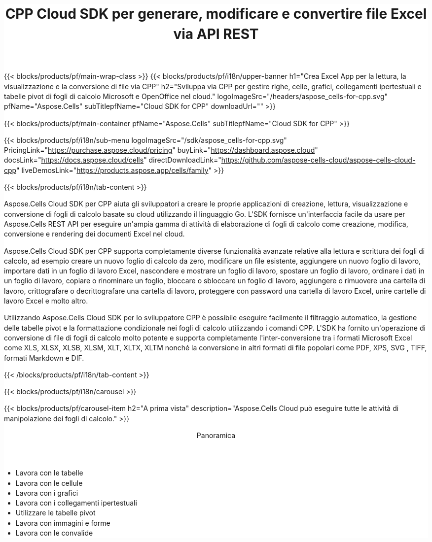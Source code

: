 ﻿---
title:  CPP Cloud SDK per generare, modificare e convertire file Excel via API REST
description:  Utilizza i comandi cURL per creare app per la creazione e la conversione di fogli di calcolo che accedono ai file Microsoft Excel e OpenOffice dall'archiviazione cloud per l'elaborazione
weight: 50
url: /it/cpp
---
{{< blocks/products/pf/main-wrap-class >}}
{{< blocks/products/pf/i18n/upper-banner h1="Crea Excel App per la lettura, la visualizzazione e la conversione di file via CPP" h2="Sviluppa via CPP per gestire righe, celle, grafici, collegamenti ipertestuali e tabelle pivot di fogli di calcolo Microsoft e OpenOffice nel cloud." logoImageSrc="/headers/aspose_cells-for-cpp.svg" pfName="Aspose.Cells" subTitlepfName="Cloud SDK for CPP" downloadUrl="" >}}

{{< blocks/products/pf/main-container pfName="Aspose.Cells" subTitlepfName="Cloud SDK for CPP" >}}

{{< blocks/products/pf/i18n/sub-menu logoImageSrc="/sdk/aspose_cells-for-cpp.svg" PricingLink="https://purchase.aspose.cloud/pricing" buyLink="https://dashboard.aspose.cloud" docsLink="https://docs.aspose.cloud/cells" directDownloadLink="https://github.com/aspose-cells-cloud/aspose-cells-cloud-cpp" liveDemosLink="https://products.aspose.app/cells/family" >}}

{{< blocks/products/pf/i18n/tab-content >}}
<p>Aspose.Cells Cloud SDK per CPP aiuta gli sviluppatori a creare le proprie applicazioni di creazione, lettura, visualizzazione e conversione di fogli di calcolo basate su cloud utilizzando il linguaggio Go. L'SDK fornisce un'interfaccia facile da usare per Aspose.Cells REST API per eseguire un'ampia gamma di attività di elaborazione di fogli di calcolo come creazione, modifica, conversione e rendering dei documenti Excel nel cloud.</p>
<p>Aspose.Cells Cloud SDK per CPP supporta completamente diverse funzionalità avanzate relative alla lettura e scrittura dei fogli di calcolo, ad esempio creare un nuovo foglio di calcolo da zero, modificare un file esistente, aggiungere un nuovo foglio di lavoro, importare dati in un foglio di lavoro Excel, nascondere e mostrare un foglio di lavoro, spostare un foglio di lavoro, ordinare i dati in un foglio di lavoro, copiare o rinominare un foglio, bloccare o sbloccare un foglio di lavoro, aggiungere o rimuovere una cartella di lavoro, crittografare o decrittografare una cartella di lavoro, proteggere con password una cartella di lavoro Excel, unire cartelle di lavoro Excel e molto altro.</p>
<p>Utilizzando Aspose.Cells Cloud SDK per lo sviluppatore CPP è possibile eseguire facilmente il filtraggio automatico, la gestione delle tabelle pivot e la formattazione condizionale nei fogli di calcolo utilizzando i comandi CPP. L'SDK ha fornito un'operazione di conversione di file di fogli di calcolo molto potente e supporta completamente l'inter-conversione tra i formati Microsoft Excel come XLS, XLSX, XLSB, XLSM, XLT, XLTX, XLTM nonché la conversione in altri formati di file popolari come PDF, XPS, SVG , TIFF, formati Markdown e DIF.</p>
{{< /blocks/products/pf/i18n/tab-content >}}


{{< blocks/products/pf/i18n/carousel >}}

{{< blocks/products/pf/carousel-item h2="A prima vista" description="Aspose.Cells Cloud può eseguire tutte le attività di manipolazione dei fogli di calcolo." >}}
<div class="diagram1 d1-cloud">
<div class="d1-row">
<div class="d1-col d1-left"> </div>

<div class="d1-col d1-right"><header><i class="fa fa-table"> </i>Panoramica</header><ul><li>Lavora con le tabelle</li>
<li>Lavora con le cellule</li>
<li>Lavora con i grafici</li>
<li>Lavora con i collegamenti ipertestuali</li>
<li>Utilizzare le tabelle pivot</li>
<li>Lavora con immagini e forme</li>
<li>Lavora con le convalide</li>
</ul></div>
</div>
